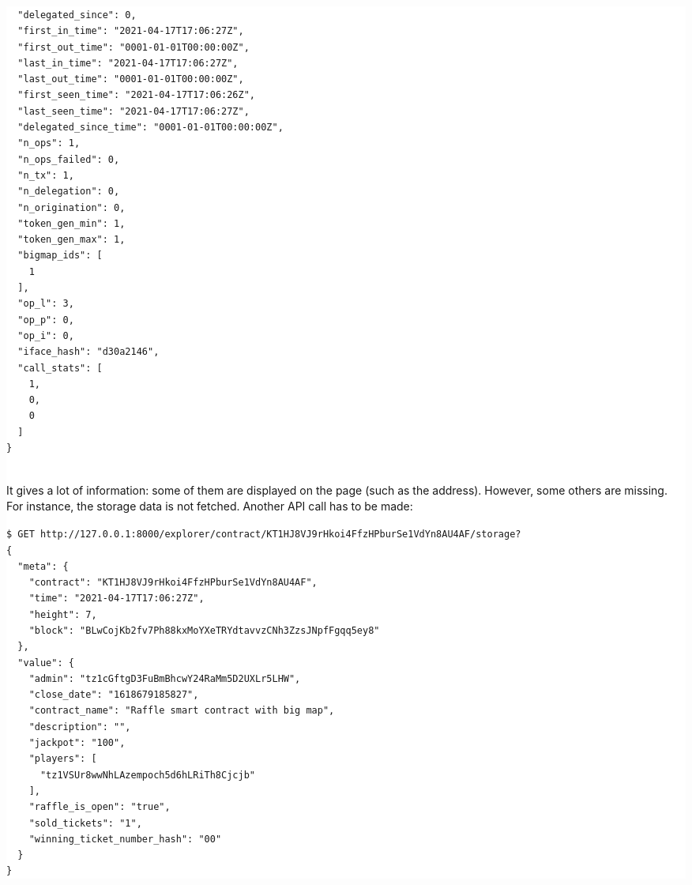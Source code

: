 ```shell
  "delegated_since": 0,
  "first_in_time": "2021-04-17T17:06:27Z",
  "first_out_time": "0001-01-01T00:00:00Z",
  "last_in_time": "2021-04-17T17:06:27Z",
  "last_out_time": "0001-01-01T00:00:00Z",
  "first_seen_time": "2021-04-17T17:06:26Z",
  "last_seen_time": "2021-04-17T17:06:27Z",
  "delegated_since_time": "0001-01-01T00:00:00Z",
  "n_ops": 1,
  "n_ops_failed": 0,
  "n_tx": 1,
  "n_delegation": 0,
  "n_origination": 0,
  "token_gen_min": 1,
  "token_gen_max": 1,
  "bigmap_ids": [
    1
  ],
  "op_l": 3,
  "op_p": 0,
  "op_i": 0,
  "iface_hash": "d30a2146",
  "call_stats": [
    1,
    0,
    0
  ]
}


```

It gives a lot of information: some of them are displayed on the page (such as the address).
However, some others are missing. For instance, the storage data is not fetched.
Another API call has to be made:

```shell
$ GET http://127.0.0.1:8000/explorer/contract/KT1HJ8VJ9rHkoi4FfzHPburSe1VdYn8AU4AF/storage?
{
  "meta": {
    "contract": "KT1HJ8VJ9rHkoi4FfzHPburSe1VdYn8AU4AF",
    "time": "2021-04-17T17:06:27Z",
    "height": 7,
    "block": "BLwCojKb2fv7Ph88kxMoYXeTRYdtavvzCNh3ZzsJNpfFgqq5ey8"
  },
  "value": {
    "admin": "tz1cGftgD3FuBmBhcwY24RaMm5D2UXLr5LHW",
    "close_date": "1618679185827",
    "contract_name": "Raffle smart contract with big map",
    "description": "",
    "jackpot": "100",
    "players": [
      "tz1VSUr8wwNhLAzempoch5d6hLRiTh8Cjcjb"
    ],
    "raffle_is_open": "true",
    "sold_tickets": "1",
    "winning_ticket_number_hash": "00"
  }
}

```
